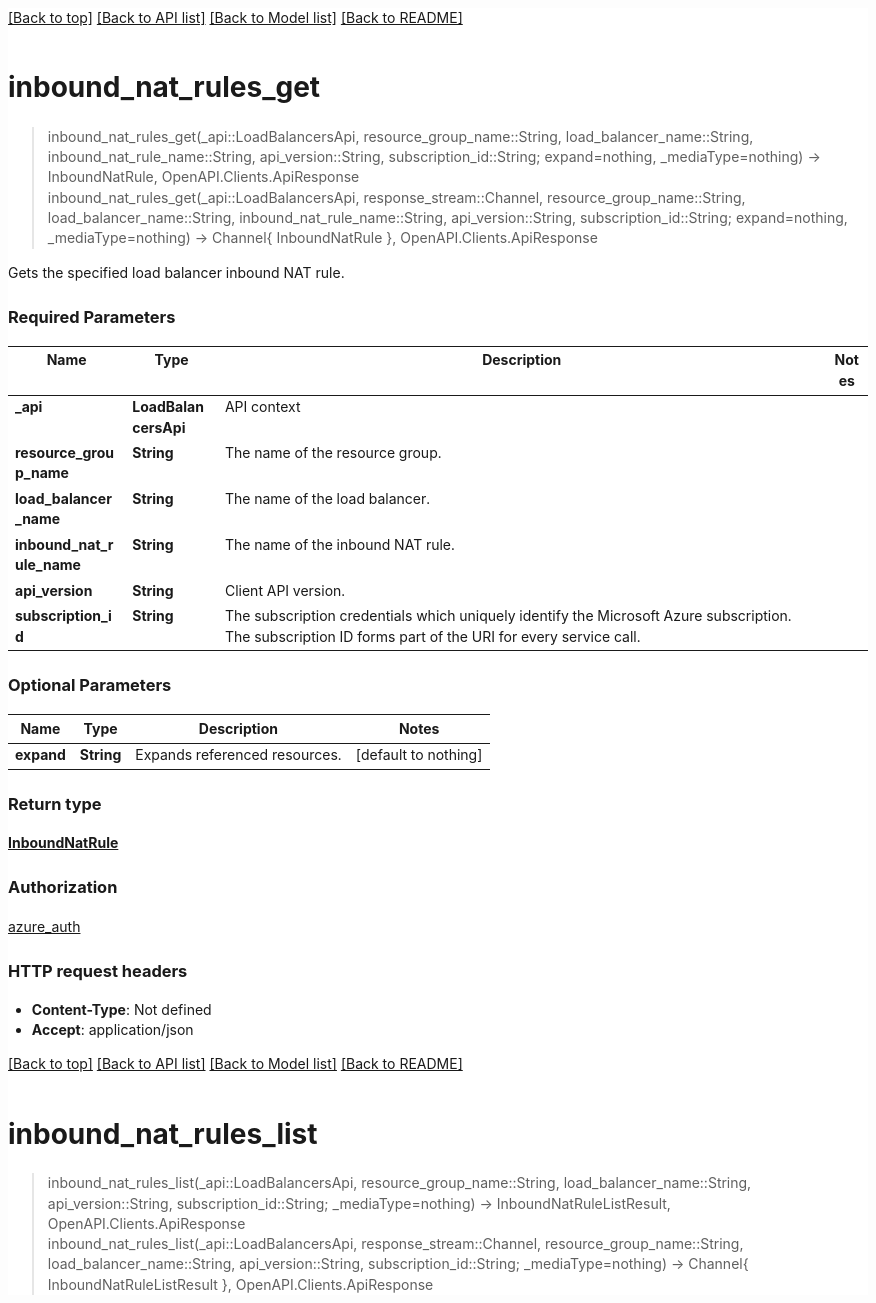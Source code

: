 [[Back to top]](#) [[Back to API list]](../README.md#api-endpoints) [[Back to Model list]](../README.md#models) [[Back to README]](../README.md)

# **inbound_nat_rules_get**
> inbound_nat_rules_get(_api::LoadBalancersApi, resource_group_name::String, load_balancer_name::String, inbound_nat_rule_name::String, api_version::String, subscription_id::String; expand=nothing, _mediaType=nothing) -> InboundNatRule, OpenAPI.Clients.ApiResponse <br/>
> inbound_nat_rules_get(_api::LoadBalancersApi, response_stream::Channel, resource_group_name::String, load_balancer_name::String, inbound_nat_rule_name::String, api_version::String, subscription_id::String; expand=nothing, _mediaType=nothing) -> Channel{ InboundNatRule }, OpenAPI.Clients.ApiResponse



Gets the specified load balancer inbound NAT rule.

### Required Parameters

Name | Type | Description  | Notes
------------- | ------------- | ------------- | -------------
 **_api** | **LoadBalancersApi** | API context | 
**resource_group_name** | **String** | The name of the resource group. |
**load_balancer_name** | **String** | The name of the load balancer. |
**inbound_nat_rule_name** | **String** | The name of the inbound NAT rule. |
**api_version** | **String** | Client API version. |
**subscription_id** | **String** | The subscription credentials which uniquely identify the Microsoft Azure subscription. The subscription ID forms part of the URI for every service call. |

### Optional Parameters

Name | Type | Description  | Notes
------------- | ------------- | ------------- | -------------
 **expand** | **String** | Expands referenced resources. | [default to nothing]

### Return type

[**InboundNatRule**](InboundNatRule.md)

### Authorization

[azure_auth](../README.md#azure_auth)

### HTTP request headers

 - **Content-Type**: Not defined
 - **Accept**: application/json

[[Back to top]](#) [[Back to API list]](../README.md#api-endpoints) [[Back to Model list]](../README.md#models) [[Back to README]](../README.md)

# **inbound_nat_rules_list**
> inbound_nat_rules_list(_api::LoadBalancersApi, resource_group_name::String, load_balancer_name::String, api_version::String, subscription_id::String; _mediaType=nothing) -> InboundNatRuleListResult, OpenAPI.Clients.ApiResponse <br/>
> inbound_nat_rules_list(_api::LoadBalancersApi, response_stream::Channel, resource_group_name::String, load_balancer_name::String, api_version::String, subscription_id::String; _mediaType=nothing) -> Channel{ InboundNatRuleListResult }, OpenAPI.Clients.ApiResponse
